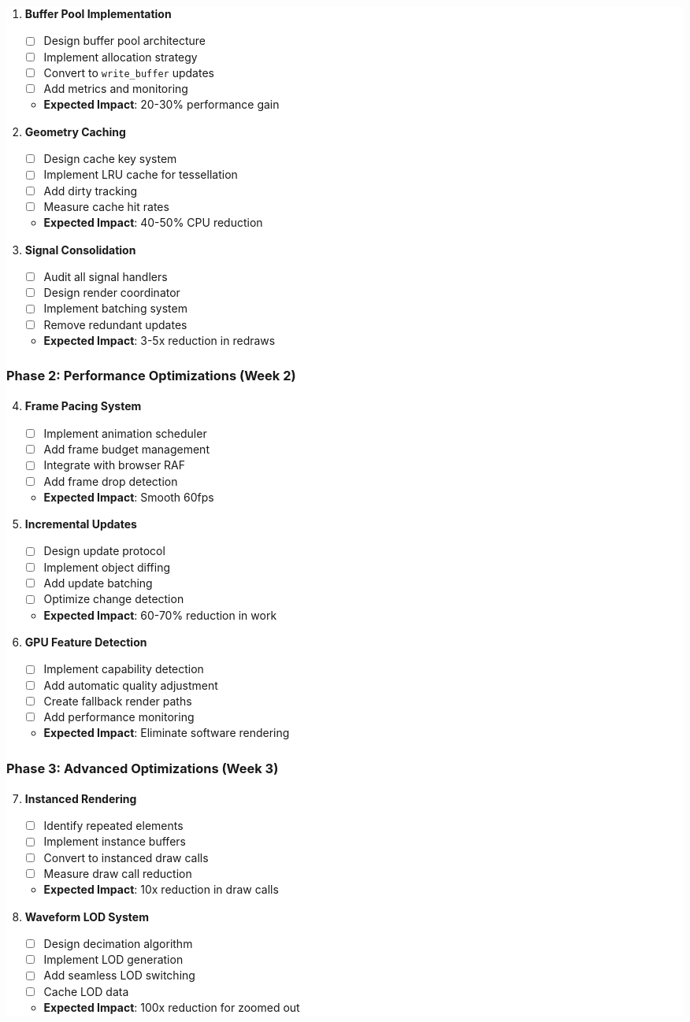1. **Buffer Pool Implementation**
   - [ ] Design buffer pool architecture
   - [ ] Implement allocation strategy
   - [ ] Convert to `write_buffer` updates
   - [ ] Add metrics and monitoring
   - **Expected Impact**: 20-30% performance gain

2. **Geometry Caching**
   - [ ] Design cache key system
   - [ ] Implement LRU cache for tessellation
   - [ ] Add dirty tracking
   - [ ] Measure cache hit rates
   - **Expected Impact**: 40-50% CPU reduction

3. **Signal Consolidation**
   - [ ] Audit all signal handlers
   - [ ] Design render coordinator
   - [ ] Implement batching system
   - [ ] Remove redundant updates
   - **Expected Impact**: 3-5x reduction in redraws

### Phase 2: Performance Optimizations (Week 2)

4. **Frame Pacing System**
   - [ ] Implement animation scheduler
   - [ ] Add frame budget management
   - [ ] Integrate with browser RAF
   - [ ] Add frame drop detection
   - **Expected Impact**: Smooth 60fps

5. **Incremental Updates**
   - [ ] Design update protocol
   - [ ] Implement object diffing
   - [ ] Add update batching
   - [ ] Optimize change detection
   - **Expected Impact**: 60-70% reduction in work

6. **GPU Feature Detection**
   - [ ] Implement capability detection
   - [ ] Add automatic quality adjustment
   - [ ] Create fallback render paths
   - [ ] Add performance monitoring
   - **Expected Impact**: Eliminate software rendering

### Phase 3: Advanced Optimizations (Week 3)

7. **Instanced Rendering**
   - [ ] Identify repeated elements
   - [ ] Implement instance buffers
   - [ ] Convert to instanced draw calls
   - [ ] Measure draw call reduction
   - **Expected Impact**: 10x reduction in draw calls

8. **Waveform LOD System**
   - [ ] Design decimation algorithm
   - [ ] Implement LOD generation
   - [ ] Add seamless LOD switching
   - [ ] Cache LOD data
   - **Expected Impact**: 100x reduction for zoomed out
